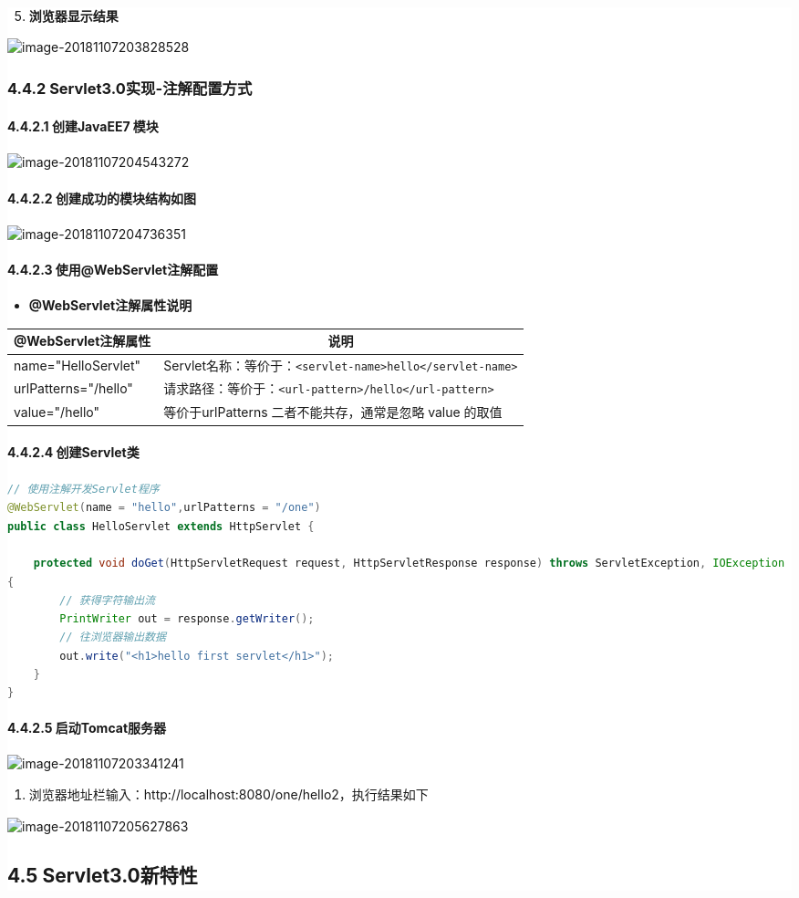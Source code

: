 5. **浏览器显示结果**

![image-20181107203828528](img/image-20181107203828528.png)

### 4.4.2 Servlet3.0实现-注解配置方式

#### 4.4.2.1 创建JavaEE7 模块

![image-20181107204543272](img/image-20181107204543272.png)

#### 4.4.2.2 创建成功的模块结构如图

![image-20181107204736351](img/image-20181107204736351.png)

#### 4.4.2.3 使用@WebServlet注解配置

- **@WebServlet注解属性说明**

| @WebServlet注解属性  | 说明                                                      |
| -------------------- | --------------------------------------------------------- |
| name="HelloServlet"  | Servlet名称：等价于：`<servlet-name>hello</servlet-name>` |
| urlPatterns="/hello" | 请求路径：等价于：`<url-pattern>/hello</url-pattern>`     |
| value="/hello"       | 等价于urlPatterns 二者不能共存，通常是忽略 value 的取值   |

#### 4.4.2.4 创建Servlet类

```java
// 使用注解开发Servlet程序
@WebServlet(name = "hello",urlPatterns = "/one")
public class HelloServlet extends HttpServlet {

    protected void doGet(HttpServletRequest request, HttpServletResponse response) throws ServletException, IOException {
        // 获得字符输出流
        PrintWriter out = response.getWriter();
        // 往浏览器输出数据
        out.write("<h1>hello first servlet</h1>");
    }
}
```

#### 4.4.2.5 启动Tomcat服务器

![image-20181107203341241](img/image-20181107203341241.png)



1. 浏览器地址栏输入：http://localhost:8080/one/hello2，执行结果如下

![image-20181107205627863](img/image-20181107205627863.png)

## 4.5  Servlet3.0新特性

